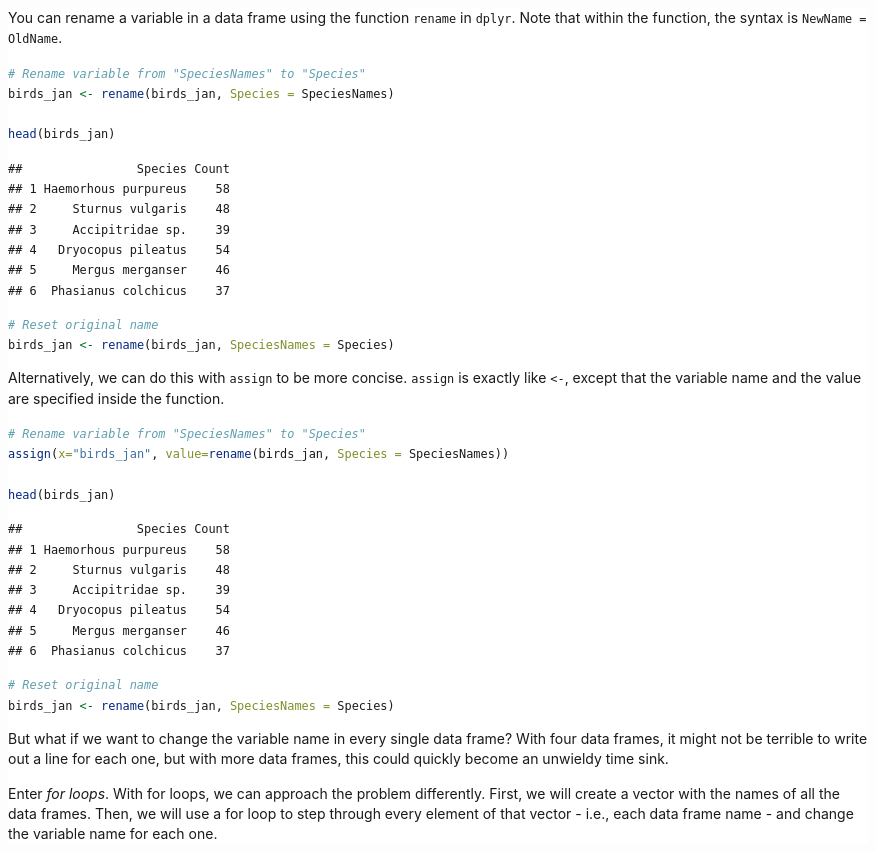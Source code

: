 You can rename a variable in a data frame using the function `rename` in `dplyr`. Note that within the function, the syntax is `NewName = OldName`.


```r
# Rename variable from "SpeciesNames" to "Species"
birds_jan <- rename(birds_jan, Species = SpeciesNames)

head(birds_jan)
```

```
##                Species Count
## 1 Haemorhous purpureus    58
## 2     Sturnus vulgaris    48
## 3     Accipitridae sp.    39
## 4   Dryocopus pileatus    54
## 5     Mergus merganser    46
## 6  Phasianus colchicus    37
```

```r
# Reset original name
birds_jan <- rename(birds_jan, SpeciesNames = Species)
```

Alternatively, we can do this with `assign` to be more concise.  `assign` is exactly like `<-`, except that the variable name and the value are specified inside the function.


```r
# Rename variable from "SpeciesNames" to "Species"
assign(x="birds_jan", value=rename(birds_jan, Species = SpeciesNames))  

head(birds_jan)
```

```
##                Species Count
## 1 Haemorhous purpureus    58
## 2     Sturnus vulgaris    48
## 3     Accipitridae sp.    39
## 4   Dryocopus pileatus    54
## 5     Mergus merganser    46
## 6  Phasianus colchicus    37
```

```r
# Reset original name
birds_jan <- rename(birds_jan, SpeciesNames = Species)
```

But what if we want to change the variable name in every single data frame?  With four data frames, it might not be terrible to write out a line for each one, but with more data frames, this could quickly become an unwieldy time sink.  

Enter *for loops*.  With for loops, we can approach the problem differently.  First, we will create a vector with the names of all the data frames.  Then, we will use a for loop to step through every element of that vector - i.e., each data frame name - and change the variable name for each one.
